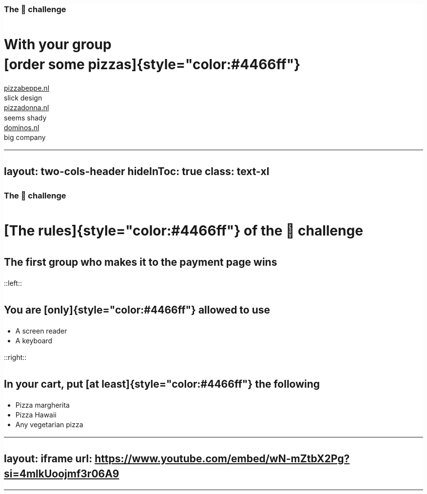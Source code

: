 ### The 🍕 challenge
# With your group <br/> [order some pizzas]{style="color:#4466ff"}

<section class="flex items-center justify-between mt-20 space-x-38">
  <div class="text-center space-y-2">
    <a href="https://pizzabeppe.nl" target="_blank" class="text-2xl">pizzabeppe.nl</a>
    <div class="text-xs italic">slick design</div>
  </div>
  <div class="text-center space-y-2">
    <a href="https://pizzadonna.nl" target="_blank" class="text-2xl">pizzadonna.nl</a>
    <div class="text-xs italic">seems shady</div>
  </div>
  <div class="text-center space-y-2">
    <a href="https://dominos.nl/" target="_blank" class="text-2xl">dominos.nl</a>
    <div class="text-xs italic">big company</div>
  </div>
</section>

---
layout: two-cols-header
hideInToc: true
class: text-xl
---

### The 🍕 challenge
# [The rules]{style="color:#4466ff"} of the 🍕 challenge
## The first group who makes it to the payment page wins

::left::

## You are [only]{style="color:#4466ff"} allowed to use

- A screen reader
- A keyboard

::right::

## In your cart, put [at least]{style="color:#4466ff"} the following

- Pizza margherita
- Pizza Hawaii
- Any vegetarian pizza

---
layout: iframe
url: https://www.youtube.com/embed/wN-mZtbX2Pg?si=4mlkUoojmf3r06A9
---

---